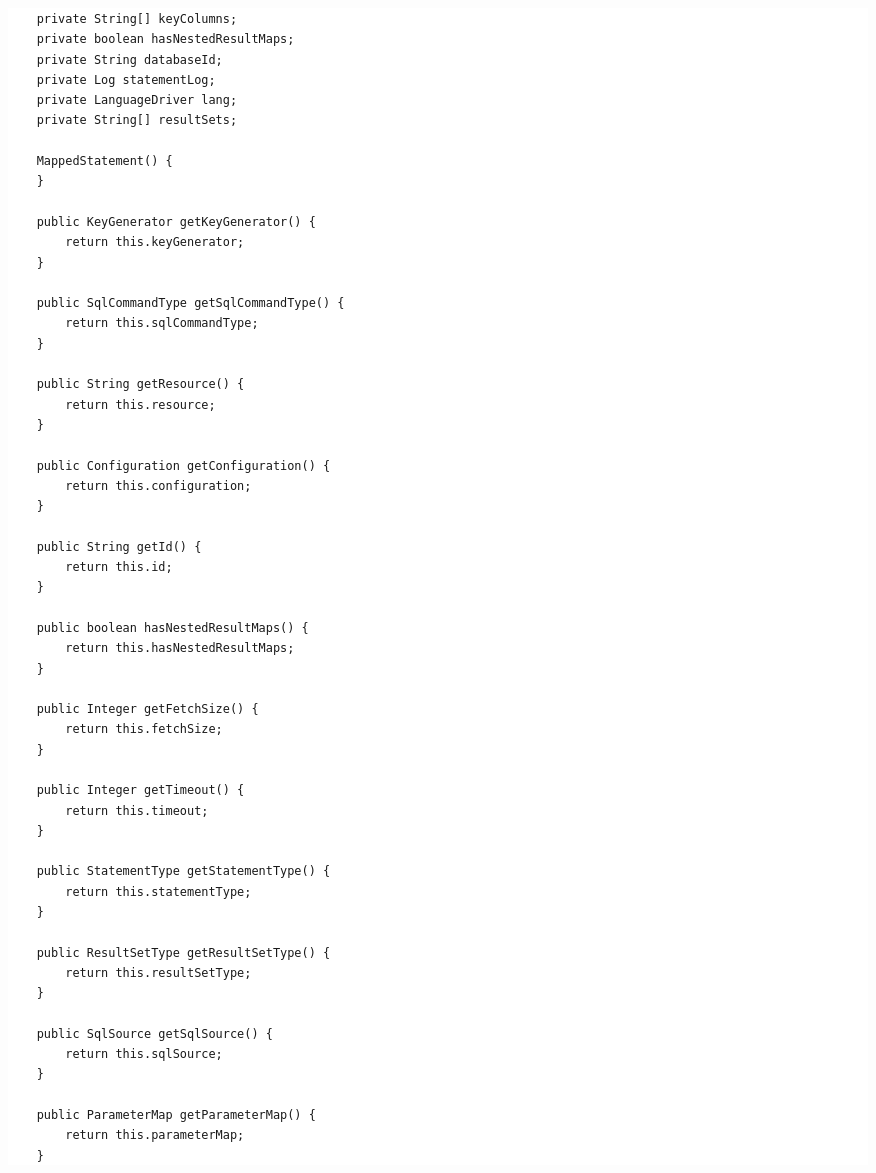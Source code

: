         private String[] keyColumns;
        private boolean hasNestedResultMaps;
        private String databaseId;
        private Log statementLog;
        private LanguageDriver lang;
        private String[] resultSets;

        MappedStatement() {
        }

        public KeyGenerator getKeyGenerator() {
            return this.keyGenerator;
        }

        public SqlCommandType getSqlCommandType() {
            return this.sqlCommandType;
        }

        public String getResource() {
            return this.resource;
        }

        public Configuration getConfiguration() {
            return this.configuration;
        }

        public String getId() {
            return this.id;
        }

        public boolean hasNestedResultMaps() {
            return this.hasNestedResultMaps;
        }

        public Integer getFetchSize() {
            return this.fetchSize;
        }

        public Integer getTimeout() {
            return this.timeout;
        }

        public StatementType getStatementType() {
            return this.statementType;
        }

        public ResultSetType getResultSetType() {
            return this.resultSetType;
        }

        public SqlSource getSqlSource() {
            return this.sqlSource;
        }

        public ParameterMap getParameterMap() {
            return this.parameterMap;
        }
